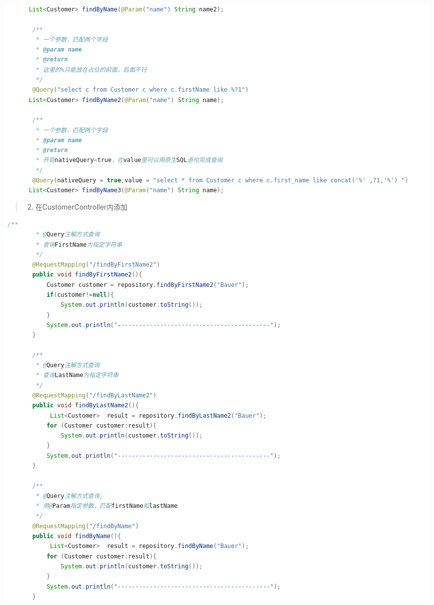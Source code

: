 ```java
       List<Customer> findByName(@Param("name") String name2);

        /**
         * 一个参数，匹配两个字段
         * @param name
         * @return
         * 这里的%只能放在占位的前面，后面不行
         */
        @Query("select c from Customer c where c.firstName like %?1")
       List<Customer> findByName2(@Param("name") String name);

        /**
         * 一个参数，匹配两个字段
         * @param name
         * @return
         * 开启nativeQuery=true，在value里可以用原生SQL语句完成查询
         */
        @Query(nativeQuery = true,value = "select * from Customer c where c.first_name like concat('%' ,?1,'%') ")
       List<Customer> findByName3(@Param("name") String name);
```

> 2. 在CustomerController内添加

```java
 /**
         * @Query注解方式查询
         * 查询FirstName为指定字符串
         */
        @RequestMapping("/findByFirstName2")
        public void findByFirstName2(){
            Customer customer = repository.findByFirstName2("Bauer");
            if(customer!=null){
                System.out.println(customer.toString());
            }
            System.out.println("-------------------------------------------");
        }

        /**
         * @Query注解方式查询
         * 查询LastName为指定字符串
         */
        @RequestMapping("/findByLastName2")
        public void findByLastName2(){
             List<Customer>  result = repository.findByLastName2("Bauer");
            for (Customer customer:result){
                System.out.println(customer.toString());
            }
            System.out.println("-------------------------------------------");
        }

        /**
         * @Query注解方式查询,
         * 用@Param指定参数，匹配firstName和lastName
         */
        @RequestMapping("/findByName")
        public void findByName(){
             List<Customer>  result = repository.findByName("Bauer");
            for (Customer customer:result){
                System.out.println(customer.toString());
            }
            System.out.println("-------------------------------------------");
        }

```